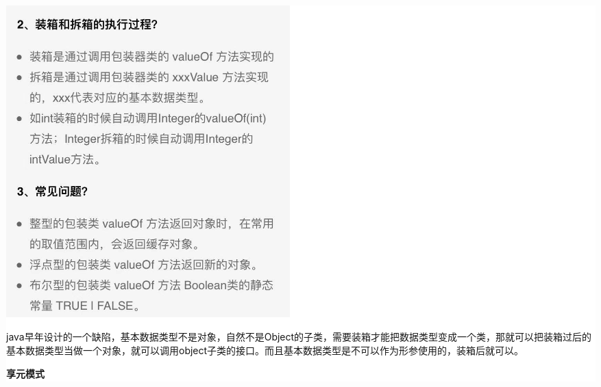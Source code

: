 <img src="img/微信图片_20210311094504.jpg" alt="微信图片_20210311094504" style="zoom:50%;" />

 java早年设计的一个缺陷，基本数据类型不是对象，自然不是Object的子类，需要装箱才能把数据类型变成一个类，那就可以把装箱过后的基本数据类型当做一个对象，就可以调用object子类的接口。而且基本数据类型是不可以作为形参使用的，装箱后就可以。

**享元模式**
